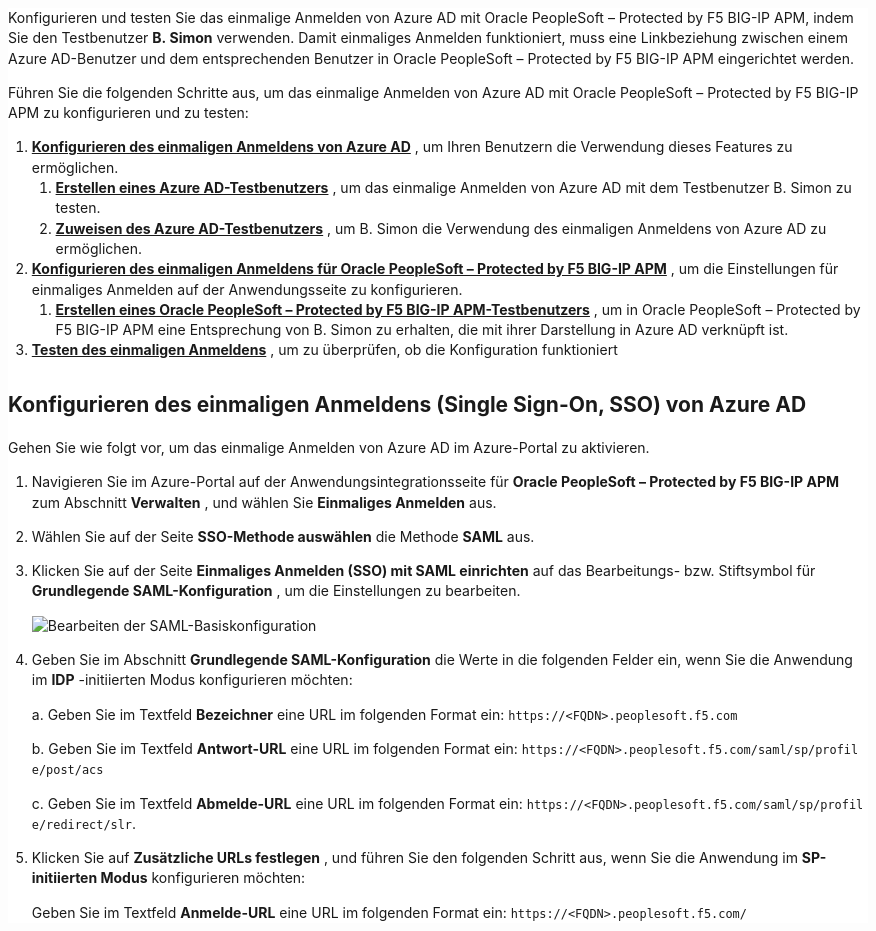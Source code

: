 Konfigurieren und testen Sie das einmalige Anmelden von Azure AD mit Oracle PeopleSoft – Protected by F5 BIG-IP APM, indem Sie den Testbenutzer **B. Simon** verwenden. Damit einmaliges Anmelden funktioniert, muss eine Linkbeziehung zwischen einem Azure AD-Benutzer und dem entsprechenden Benutzer in Oracle PeopleSoft – Protected by F5 BIG-IP APM eingerichtet werden.

Führen Sie die folgenden Schritte aus, um das einmalige Anmelden von Azure AD mit Oracle PeopleSoft – Protected by F5 BIG-IP APM zu konfigurieren und zu testen:

1. **[Konfigurieren des einmaligen Anmeldens von Azure AD](#configure-azure-ad-sso)** , um Ihren Benutzern die Verwendung dieses Features zu ermöglichen.
    1. **[Erstellen eines Azure AD-Testbenutzers](#create-an-azure-ad-test-user)** , um das einmalige Anmelden von Azure AD mit dem Testbenutzer B. Simon zu testen.
    1. **[Zuweisen des Azure AD-Testbenutzers](#assign-the-azure-ad-test-user)** , um B. Simon die Verwendung des einmaligen Anmeldens von Azure AD zu ermöglichen.
1. **[Konfigurieren des einmaligen Anmeldens für Oracle PeopleSoft – Protected by F5 BIG-IP APM](#configure-oracle-peoplesoft-protected-by-f5-big-ip-apm-sso)** , um die Einstellungen für einmaliges Anmelden auf der Anwendungsseite zu konfigurieren.
    1. **[Erstellen eines Oracle PeopleSoft – Protected by F5 BIG-IP APM-Testbenutzers](#create-oracle-peoplesoft-protected-by-f5-big-ip-apm-test-user)** , um in Oracle PeopleSoft – Protected by F5 BIG-IP APM eine Entsprechung von B. Simon zu erhalten, die mit ihrer Darstellung in Azure AD verknüpft ist.
1. **[Testen des einmaligen Anmeldens](#test-sso)** , um zu überprüfen, ob die Konfiguration funktioniert

## <a name="configure-azure-ad-sso"></a>Konfigurieren des einmaligen Anmeldens (Single Sign-On, SSO) von Azure AD

Gehen Sie wie folgt vor, um das einmalige Anmelden von Azure AD im Azure-Portal zu aktivieren.

1. Navigieren Sie im Azure-Portal auf der Anwendungsintegrationsseite für **Oracle PeopleSoft – Protected by F5 BIG-IP APM** zum Abschnitt **Verwalten** , und wählen Sie **Einmaliges Anmelden** aus.
1. Wählen Sie auf der Seite **SSO-Methode auswählen** die Methode **SAML** aus.
1. Klicken Sie auf der Seite **Einmaliges Anmelden (SSO) mit SAML einrichten** auf das Bearbeitungs- bzw. Stiftsymbol für **Grundlegende SAML-Konfiguration** , um die Einstellungen zu bearbeiten.

   ![Bearbeiten der SAML-Basiskonfiguration](common/edit-urls.png)

1. Geben Sie im Abschnitt **Grundlegende SAML-Konfiguration** die Werte in die folgenden Felder ein, wenn Sie die Anwendung im **IDP** -initiierten Modus konfigurieren möchten:

    a. Geben Sie im Textfeld **Bezeichner** eine URL im folgenden Format ein: `https://<FQDN>.peoplesoft.f5.com`

    b. Geben Sie im Textfeld **Antwort-URL** eine URL im folgenden Format ein: `https://<FQDN>.peoplesoft.f5.com/saml/sp/profile/post/acs`

    c. Geben Sie im Textfeld **Abmelde-URL** eine URL im folgenden Format ein: `https://<FQDN>.peoplesoft.f5.com/saml/sp/profile/redirect/slr`.

1. Klicken Sie auf **Zusätzliche URLs festlegen** , und führen Sie den folgenden Schritt aus, wenn Sie die Anwendung im **SP-initiierten Modus** konfigurieren möchten:

    Geben Sie im Textfeld **Anmelde-URL** eine URL im folgenden Format ein: `https://<FQDN>.peoplesoft.f5.com/`
